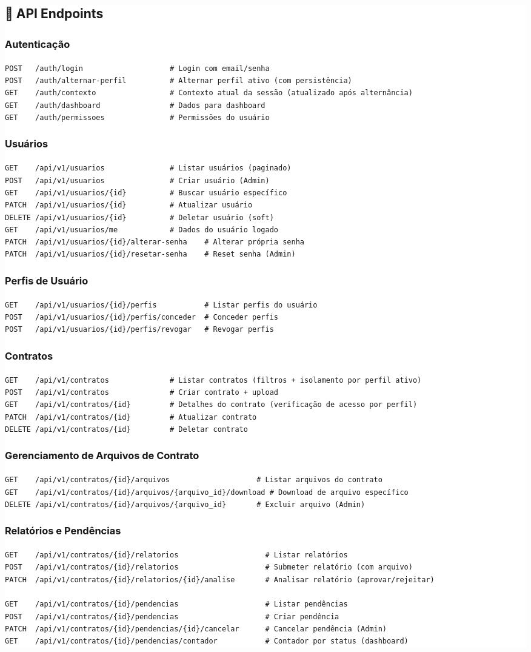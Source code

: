 
## 🔌 API Endpoints

### Autenticação
```
POST   /auth/login                    # Login com email/senha
POST   /auth/alternar-perfil          # Alternar perfil ativo (com persistência)
GET    /auth/contexto                 # Contexto atual da sessão (atualizado após alternância)
GET    /auth/dashboard                # Dados para dashboard
GET    /auth/permissoes               # Permissões do usuário
```

### Usuários
```
GET    /api/v1/usuarios               # Listar usuários (paginado)
POST   /api/v1/usuarios               # Criar usuário (Admin)
GET    /api/v1/usuarios/{id}          # Buscar usuário específico
PATCH  /api/v1/usuarios/{id}          # Atualizar usuário
DELETE /api/v1/usuarios/{id}          # Deletar usuário (soft)
GET    /api/v1/usuarios/me            # Dados do usuário logado
PATCH  /api/v1/usuarios/{id}/alterar-senha    # Alterar própria senha
PATCH  /api/v1/usuarios/{id}/resetar-senha    # Reset senha (Admin)
```

### Perfis de Usuário
```
GET    /api/v1/usuarios/{id}/perfis           # Listar perfis do usuário
POST   /api/v1/usuarios/{id}/perfis/conceder  # Conceder perfis
POST   /api/v1/usuarios/{id}/perfis/revogar   # Revogar perfis
```

### Contratos
```
GET    /api/v1/contratos              # Listar contratos (filtros + isolamento por perfil ativo)
POST   /api/v1/contratos              # Criar contrato + upload
GET    /api/v1/contratos/{id}         # Detalhes do contrato (verificação de acesso por perfil)
PATCH  /api/v1/contratos/{id}         # Atualizar contrato
DELETE /api/v1/contratos/{id}         # Deletar contrato
```

### Gerenciamento de Arquivos de Contrato
```
GET    /api/v1/contratos/{id}/arquivos                    # Listar arquivos do contrato
GET    /api/v1/contratos/{id}/arquivos/{arquivo_id}/download # Download de arquivo específico
DELETE /api/v1/contratos/{id}/arquivos/{arquivo_id}       # Excluir arquivo (Admin)
```

### Relatórios e Pendências
```
GET    /api/v1/contratos/{id}/relatorios                    # Listar relatórios
POST   /api/v1/contratos/{id}/relatorios                    # Submeter relatório (com arquivo)
PATCH  /api/v1/contratos/{id}/relatorios/{id}/analise       # Analisar relatório (aprovar/rejeitar)

GET    /api/v1/contratos/{id}/pendencias                    # Listar pendências
POST   /api/v1/contratos/{id}/pendencias                    # Criar pendência
PATCH  /api/v1/contratos/{id}/pendencias/{id}/cancelar      # Cancelar pendência (Admin)
GET    /api/v1/contratos/{id}/pendencias/contador           # Contador por status (dashboard)
```
